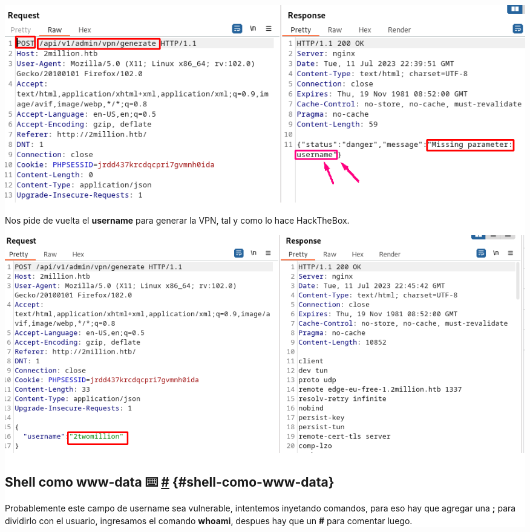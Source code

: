 ![](/assets/images/HTB/writeup-twomillion/post-vpn.png)

Nos pide de vuelta el **username** para generar la VPN, tal y como lo hace HackTheBox.

![](/assets/images/HTB/writeup-twomillion/username-2twomillion.png)

## Shell como www-data ⌨️ [#](#shell-como-www-data) {#shell-como-www-data}

Probablemente este campo de username sea vulnerable, intentemos inyetando comandos, para eso hay que agregar una **;** para dividirlo con el usuario, ingresamos el comando **whoami**, despues hay que un **#** para comentar luego.
